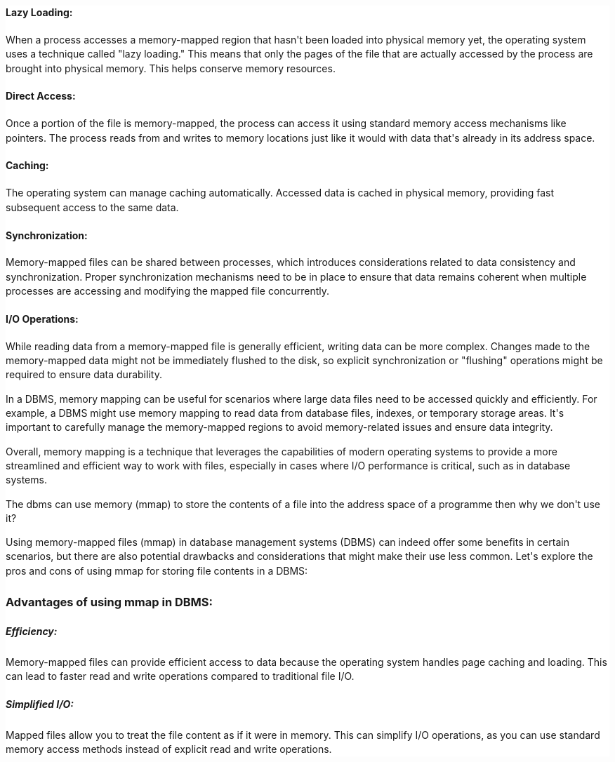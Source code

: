 #### Lazy Loading:
 When a process accesses a memory-mapped region that hasn't been loaded into physical memory yet, the operating system uses a technique called "lazy loading." This means that only the pages of the file that are actually accessed by the process are brought into physical memory. This helps conserve memory resources.

#### Direct Access:
 Once a portion of the file is memory-mapped, the process can access it using standard memory access mechanisms like pointers. The process reads from and writes to memory locations just like it would with data that's already in its address space.

#### Caching:
 The operating system can manage caching automatically. Accessed data is cached in physical memory, providing fast subsequent access to the same data.

#### Synchronization:
 Memory-mapped files can be shared between processes, which introduces considerations related to data consistency and synchronization. Proper synchronization mechanisms need to be in place to ensure that data remains coherent when multiple processes are accessing and modifying the mapped file concurrently.

#### I/O Operations:
 While reading data from a memory-mapped file is generally efficient, writing data can be more complex. Changes made to the memory-mapped data might not be immediately flushed to the disk, so explicit synchronization or "flushing" operations might be required to ensure data durability.

In a DBMS, memory mapping can be useful for scenarios where large data files need to be accessed quickly and efficiently. For example, a DBMS might use memory mapping to read data from database files, indexes, or temporary storage areas. It's important to carefully manage the memory-mapped regions to avoid memory-related issues and ensure data integrity.

Overall, memory mapping is a technique that leverages the capabilities of modern operating systems to provide a more streamlined and efficient way to work with files, especially in cases where I/O performance is critical, such as in database systems.


The dbms can use memory (mmap) to store the contents of a file into the address space of a programme then why we don't use it?

Using memory-mapped files (mmap) in database management systems (DBMS) can indeed offer some benefits in certain scenarios, but there are also potential drawbacks and considerations that might make their use less common. Let's explore the pros and cons of using mmap for storing file contents in a DBMS:

### Advantages of using mmap in DBMS:

##### Efficiency: 
Memory-mapped files can provide efficient access to data because the operating system handles page caching and loading. This can lead to faster read and write operations compared to traditional file I/O.

##### Simplified I/O:
 Mapped files allow you to treat the file content as if it were in memory. This can simplify I/O operations, as you can use standard memory access methods instead of explicit read and write operations.
